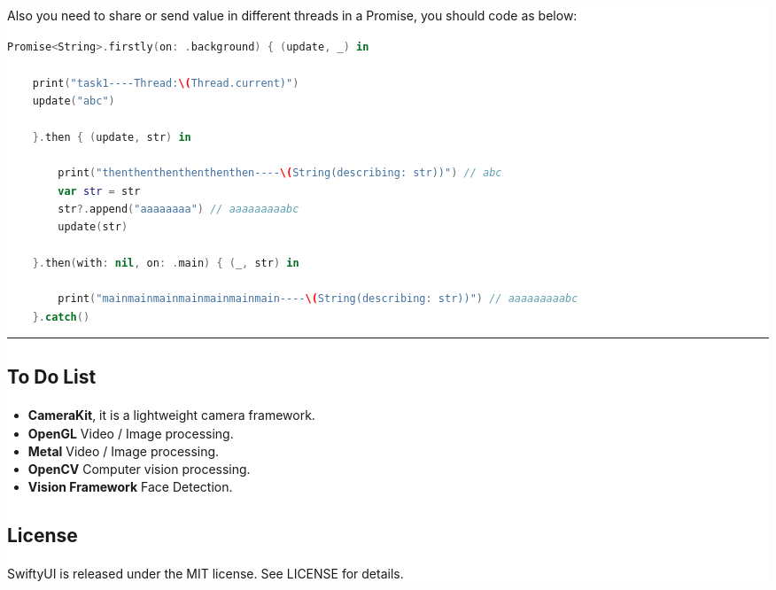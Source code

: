 Also you need to share or send value in different threads in a Promise, you should code as below:

```swift
Promise<String>.firstly(on: .background) { (update, _) in

    print("task1----Thread:\(Thread.current)")
    update("abc")

    }.then { (update, str) in

        print("thenthenthenthenthenthen----\(String(describing: str))") // abc
        var str = str
        str?.append("aaaaaaaa") // aaaaaaaaabc
        update(str)

    }.then(with: nil, on: .main) { (_, str) in

        print("mainmainmainmainmainmainmain----\(String(describing: str))") // aaaaaaaaabc
    }.catch()
```

------

## To Do List

- **CameraKit**, it is a lightweight camera framework.
- **OpenGL** Video / Image processing.
- **Metal** Video / Image processing.
- **OpenCV** Computer vision processing.
- **Vision Framework** Face Detection.

## License

SwiftyUI is released under the MIT license. See LICENSE for details.
